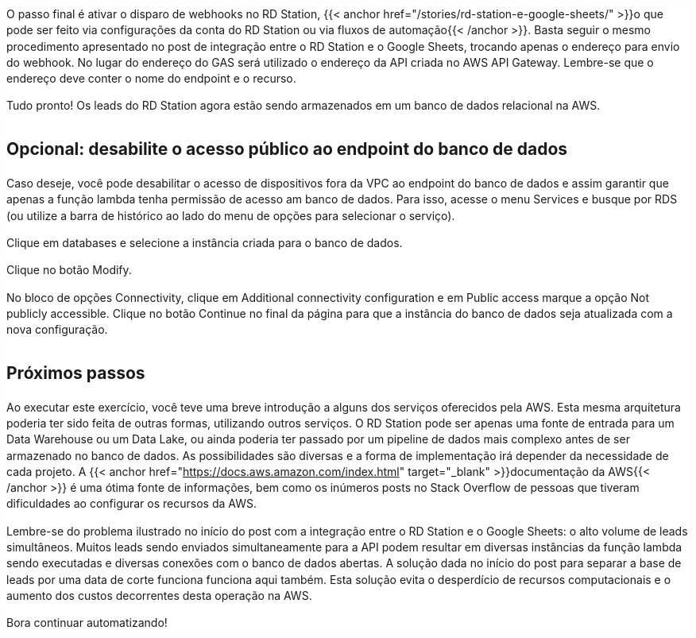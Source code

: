 O passo final é ativar o disparo de webhooks no RD Station, {{< anchor href="/stories/rd-station-e-google-sheets/" >}}o que pode ser feito via configurações da conta do RD Station ou via fluxos de automação{{< /anchor >}}. Basta seguir o mesmo procedimento apresentado no post de integração entre o RD Station e o Google Sheets, trocando apenas o endereço para envio do webhook. No lugar do endereço do GAS será utilizado o endereço da API criada no AWS API Gateway. Lembre-se que o endereço deve conter o nome do endpoint e o recurso.

Tudo pronto! Os leads do RD Station agora estão sendo armazenados em um banco de dados relacional na AWS.

## Opcional: desabilite o acesso público ao endpoint do banco de dados

Caso deseje, você pode desabilitar o acesso de dispositivos fora da VPC ao endpoint do banco de dados e assim garantir que apenas a função lambda tenha permissão de acesso am banco de dados. Para isso, acesse o menu Services e busque por RDS (ou utilize a barra de histórico ao lado do menu de opções para selecionar o serviço).

Clique em databases e selecione a instância criada para o banco de dados.

Clique no botão Modify.

No bloco de opções Connectivity, clique em Additional connectivity configuration e em Public access marque a opção Not publicly accessible. Clique no botão Continue no final da página para que a instância do banco de dados seja atualizada com a nova configuração.

## Próximos passos

Ao executar este exercício, você teve uma breve introdução a alguns dos serviços oferecidos pela AWS. Esta mesma arquitetura poderia ter sido feita de outras formas, utilizando outros serviços. O RD Station pode ser apenas uma fonte de entrada para um Data Warehouse ou um Data Lake, ou ainda poderia ter passado por um pipeline de dados mais complexo antes de ser armazenado no banco de dados. As possibilidades são diversas e a forma de implementação irá depender da necessidade de cada projeto. A {{< anchor href="https://docs.aws.amazon.com/index.html" target="_blank" >}}documentação da AWS{{< /anchor >}} é uma ótima fonte de informações, bem como os inúmeros posts no Stack Overflow de pessoas que tiveram dificuldades ao configurar os recursos da AWS.

Lembre-se do problema ilustrado no início do post com a integração entre o RD Station e o Google Sheets: o alto volume de leads simultâneos. Muitos leads sendo enviados simultaneamente para a API podem resultar em diversas instâncias da função lambda sendo executadas e diversas conexões com o banco de dados abertas. A solução dada no início do post para separar a base de leads por uma data de corte funciona funciona aqui também. Esta solução evita o desperdício de recursos computacionais e o aumento dos custos decorrentes desta operação na AWS.

Bora continuar automatizando!
